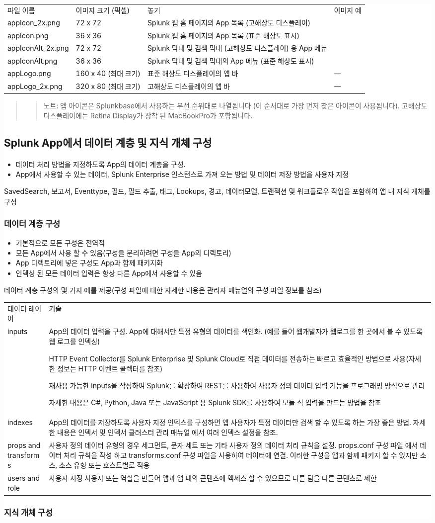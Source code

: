 <table>
<tr><td>파일 이름</td><td>이미지 크기 (픽셀)</td><td>놓기</td><td>이미지 예</td></tr>
<tr><td>appIcon_2x.png</td><td>72 x 72</td><td>Splunk 웹 홈 페이지의 App 목록 (고해상도 디스플레이)</td><td></td></tr>
<tr><td>appIcon.png</td><td>36 x 36</td><td>Splunk 웹 홈 페이지의 App 목록 (표준 해상도 표시)</td><td></td></tr>
<tr><td>appIconAlt_2x.png</td><td>72 x 72</td><td>Splunk 막대 및 검색 막대 (고해상도 디스플레이) 용 App 메뉴</td><td></td></tr>
<tr><td>appIconAlt.png</td><td>36 x 36</td><td>Splunk 막대 및 검색 막대의 App 메뉴 (표준 해상도 표시)</td><td></td></tr>
<tr><td>appLogo.png</td><td>160 x 40 (최대 크기)</td><td>표준 해상도 디스플레이의 앱 바</td><td>—</td></tr>
<tr><td>appLogo_2x.png</td><td>320 x 80 (최대 크기)</td><td>고해상도 디스플레이의 앱 바</td><td>—</td></tr>
</table>

>> 노트:
>> 앱 아이콘은 Splunkbase에서 사용하는 우선 순위대로 나열됩니다 (이 순서대로 가장 먼저 찾은 아이콘이 사용됩니다).
고해상도 디스플레이에는 Retina Display가 장착 된 MacBookPro가 포함됩니다.

## Splunk App에서 데이터 계층 및 지식 개체 구성

- 데이터 처리 방법을 지정하도록 App의 데이터 계층을 구성.
- App에서 사용할 수 있는 데이터, Splunk Enterprise 인스턴스로 가져 오는 방법 및 데이터 저장 방법을 사용자 지정

SavedSearch, 보고서, Eventtype, 필드, 필드 추출, 태그, Lookups, 경고, 데이터모델, 트랜잭션 및 워크플로우 작업을 포함하여 앱 내 지식 개체를 구성

### 데이터 계층 구성

- 기본적으로 모든 구성은 전역적
- 모든 App에서 사용 할 수 있음(구성을 분리하려면 구성을 App의 디렉토리)
- App 디렉토리에 넣은 구성도 App과 함께 패키지화
- 인덱싱 된 모든 데이터 입력은 항상 다른 App에서 사용할 수 있음

데이터 계층 구성의 몇 가지 예를 제공(구성 파일에 대한 자세한 내용은 관리자 매뉴얼의 구성 파일 정보를 참조)

<table>
<tr><td>데이터 레이어</td><td>기술</td></tr>
<tr><td>inputs</td><td>App의 데이터 입력을 구성. App에 대해서만 특정 유형의 데이터를 색인화. (예를 들어 웹개발자가 웹로그를 한 곳에서 볼 수 있도록 웹 로그를 인덱싱)

HTTP Event Collector를 Splunk Enterprise 및 Splunk Cloud로 직접 데이터를 전송하는 빠르고 효율적인 방법으로 사용(자세한 정보는 HTTP 이벤트 콜렉터를 참조)

재사용 가능한 inputs을 작성하여 Splunk를 확장하여 REST를 사용하여 사용자 정의 데이터 입력 기능을 프로그래밍 방식으로 관리

자세한 내용은 C#, Python, Java 또는 JavaScript 용 Splunk SDK를 사용하여 모듈 식 입력을 만드는 방법을 참조</td></tr>
<tr><td>indexes</td><td>App의 데이터를 저장하도록 사용자 지정 인덱스를 구성하면 앱 사용자가 특정 데이터만 검색 할 수 있도록 하는 가장 좋은 방법.
자세한 내용은 인덱서 및 인덱서 클러스터 관리 매뉴얼 에서 여러 인덱스 설정을 참조.</td></tr>
<tr><td>props and transforms</td><td>사용자 정의 데이터 유형의 경우 세그먼트, 문자 세트 또는 기타 사용자 정의 데이터 처리 규칙을 설정. props.conf 구성 파일 에서 데이터 처리 규칙을 작성 하고 transforms.conf 구성 파일을 사용하여 데이터에 연결. 이러한 구성을 앱과 함께 패키지 할 수 있지만 소스, 소스 유형 또는 호스트별로 적용</td></tr>
<tr><td>users and role</td><td>사용자 지정 사용자 또는 역할을 만들어 앱과 앱 내의 콘텐츠에 액세스 할 수 있으므로 다른 팀을 다른 콘텐츠로 제한</td></tr>
</table>

### 지식 개체 구성
